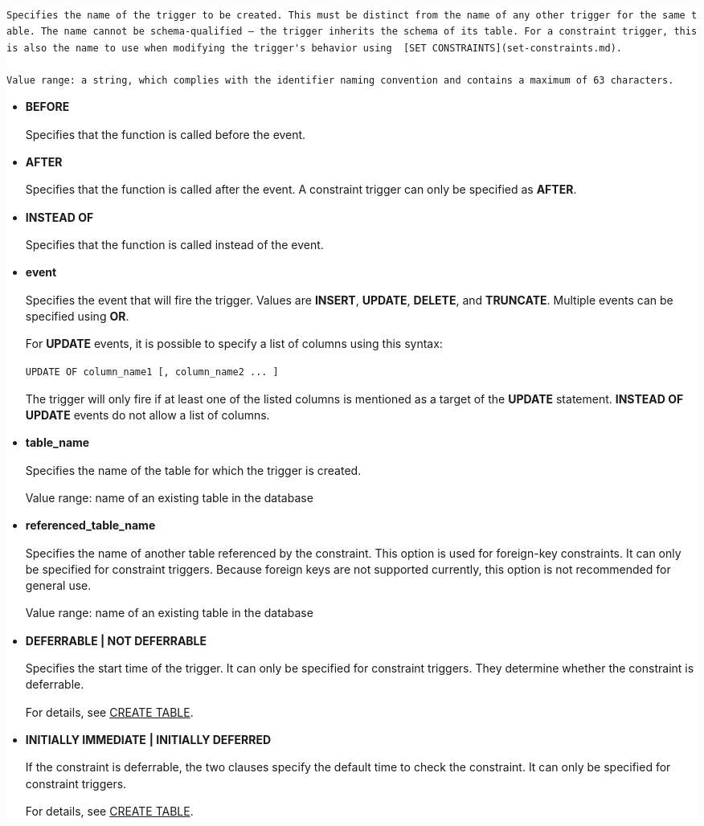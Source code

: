     Specifies the name of the trigger to be created. This must be distinct from the name of any other trigger for the same table. The name cannot be schema-qualified — the trigger inherits the schema of its table. For a constraint trigger, this is also the name to use when modifying the trigger's behavior using  [SET CONSTRAINTS](set-constraints.md).

    Value range: a string, which complies with the identifier naming convention and contains a maximum of 63 characters.

-   **BEFORE**

    Specifies that the function is called before the event.

-   **AFTER**

    Specifies that the function is called after the event. A constraint trigger can only be specified as  **AFTER**.

-   **INSTEAD OF**

    Specifies that the function is called instead of the event.

-   **event**

    Specifies the event that will fire the trigger. Values are  **INSERT**,  **UPDATE**,  **DELETE**, and  **TRUNCATE**. Multiple events can be specified using  **OR**.

    For  **UPDATE**  events, it is possible to specify a list of columns using this syntax:

    ```
    UPDATE OF column_name1 [, column_name2 ... ]
    ```

    The trigger will only fire if at least one of the listed columns is mentioned as a target of the  **UPDATE**  statement.  **INSTEAD OF UPDATE**  events do not allow a list of columns.

-   **table\_name**

    Specifies the name of the table for which the trigger is created.

    Value range: name of an existing table in the database

-   **referenced\_table\_name**

    Specifies the name of another table referenced by the constraint. This option is used for foreign-key constraints. It can only be specified for constraint triggers. Because foreign keys are not supported currently, this option is not recommended for general use.

    Value range: name of an existing table in the database

-   **DEFERRABLE | NOT DEFERRABLE**

    Specifies the start time of the trigger. It can only be specified for constraint triggers. They determine whether the constraint is deferrable.

    For details, see  [CREATE TABLE](create-table.md).

-   **INITIALLY IMMEDIATE** **| INITIALLY DEFERRED**

    If the constraint is deferrable, the two clauses specify the default time to check the constraint. It can only be specified for constraint triggers.

    For details, see  [CREATE TABLE](create-table.md).
